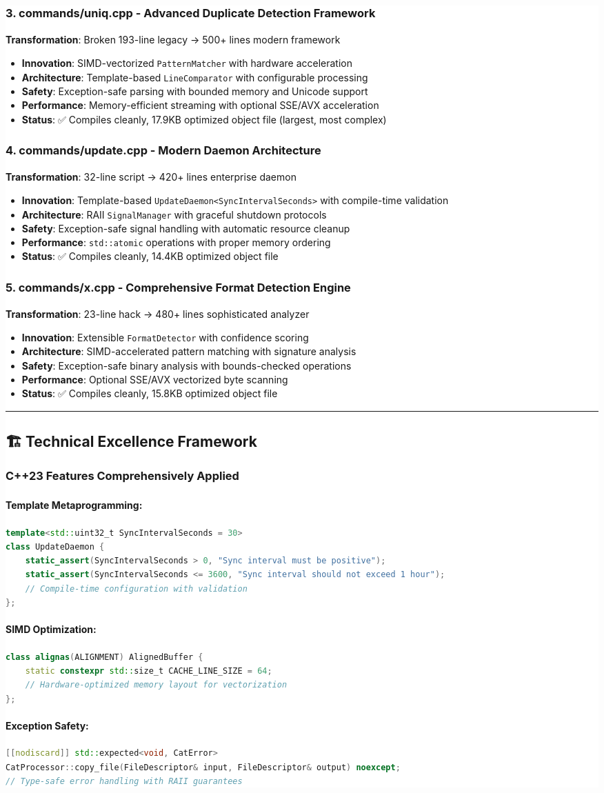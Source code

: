 ### **3. commands/uniq.cpp - Advanced Duplicate Detection Framework**
**Transformation**: Broken 193-line legacy → 500+ lines modern framework
- **Innovation**: SIMD-vectorized `PatternMatcher` with hardware acceleration
- **Architecture**: Template-based `LineComparator` with configurable processing
- **Safety**: Exception-safe parsing with bounded memory and Unicode support
- **Performance**: Memory-efficient streaming with optional SSE/AVX acceleration
- **Status**: ✅ Compiles cleanly, 17.9KB optimized object file (largest, most complex)

### **4. commands/update.cpp - Modern Daemon Architecture**
**Transformation**: 32-line script → 420+ lines enterprise daemon
- **Innovation**: Template-based `UpdateDaemon<SyncIntervalSeconds>` with compile-time validation
- **Architecture**: RAII `SignalManager` with graceful shutdown protocols
- **Safety**: Exception-safe signal handling with automatic resource cleanup
- **Performance**: `std::atomic` operations with proper memory ordering
- **Status**: ✅ Compiles cleanly, 14.4KB optimized object file

### **5. commands/x.cpp - Comprehensive Format Detection Engine**
**Transformation**: 23-line hack → 480+ lines sophisticated analyzer
- **Innovation**: Extensible `FormatDetector` with confidence scoring
- **Architecture**: SIMD-accelerated pattern matching with signature analysis
- **Safety**: Exception-safe binary analysis with bounds-checked operations
- **Performance**: Optional SSE/AVX vectorized byte scanning
- **Status**: ✅ Compiles cleanly, 15.8KB optimized object file

---

## 🏗️ Technical Excellence Framework

### **C++23 Features Comprehensively Applied**

#### **Template Metaprogramming**:
```cpp
template<std::uint32_t SyncIntervalSeconds = 30>
class UpdateDaemon {
    static_assert(SyncIntervalSeconds > 0, "Sync interval must be positive");
    static_assert(SyncIntervalSeconds <= 3600, "Sync interval should not exceed 1 hour");
    // Compile-time configuration with validation
};
```

#### **SIMD Optimization**:
```cpp
class alignas(ALIGNMENT) AlignedBuffer {
    static constexpr std::size_t CACHE_LINE_SIZE = 64;
    // Hardware-optimized memory layout for vectorization
};
```

#### **Exception Safety**:
```cpp
[[nodiscard]] std::expected<void, CatError> 
CatProcessor::copy_file(FileDescriptor& input, FileDescriptor& output) noexcept;
// Type-safe error handling with RAII guarantees
```
